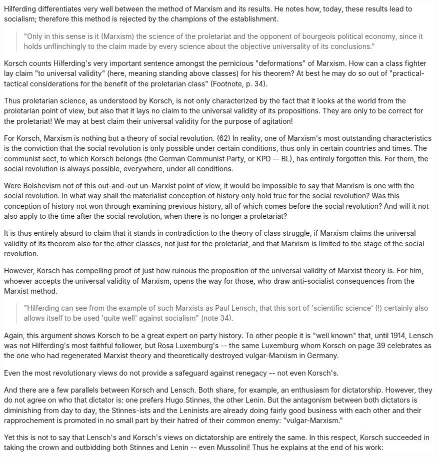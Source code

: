 Hilferding differentiates very well between the method of Marxism and its results. He notes how, today, these results lead to socialism; therefore this method is rejected by the champions of the establishment.

> "Only in this sense is it (Marxism) the science of the proletariat and the opponent of bourgeois political economy, since it holds unflinchingly to the claim made by every science about the objective universality of its conclusions."

Korsch counts Hilferding's very important sentence amongst the pernicious "deformations" of Marxism. How can a class fighter lay claim "to universal validity" (here, meaning standing above classes) for his theorem? At best he may do so out of "practical-tactical considerations for the benefit of the proletarian class" (Footnote, p. 34).

Thus proletarian science, as understood by Korsch, is not only characterized by the fact that it looks at the world from the proletarian point of view, but also that it lays no claim to the universal validity of its propositions. They are only to be correct for the proletariat! We may at best claim their universal validity for the purpose of agitation!

For Korsch, Marxism is nothing but a theory of social revolution. (62) In reality, one of Marxism's most outstanding characteristics is the conviction that the social revolution is only possible under certain conditions, thus only in certain countries and times. The communist sect, to which Korsch belongs (the German Communist Party, or KPD -- BL), has entirely forgotten this. For them, the social revolution is always possible, everywhere, under all conditions.

Were Bolshevism not of this out-and-out un-Marxist point of view, it would be impossible to say that Marxism is one with the social revolution. In what way shall the materialist conception of history only hold true for the social revolution? Was this conception of history not won through examining previous history, all of which comes before the social revolution? And will it not also apply to the time after the social revolution, when there is no longer a proletariat?

It is thus entirely absurd to claim that it stands in contradiction to the theory of class struggle, if Marxism claims the universal validity of its theorem also for the other classes, not just for the proletariat, and that Marxism is limited to the stage of the social revolution.

However, Korsch has compelling proof of just how ruinous the proposition of the universal validity of Marxist theory is. For him, whoever accepts the universal validity of Marxism, opens the way for those, who draw anti-socialist consequences from the Marxist method.

> "Hilferding can see from the example of such Marxists as Paul Lensch, that this sort of 'scientific science' (!) certainly also allows itself to be used 'quite well' against socialism" (note 34).

Again, this argument shows Korsch to be a great expert on party history. To other people it is "well known" that, until 1914, Lensch was not Hilferding's most faithful follower, but Rosa Luxemburg's -- the same Luxemburg whom Korsch on page 39 celebrates as the one who had regenerated Marxist theory and theoretically destroyed vulgar-Marxism in Germany.

Even the most revolutionary views do not provide a safeguard against renegacy -- not even Korsch's.

And there are a few parallels between Korsch and Lensch. Both share, for example, an enthusiasm for dictatorship. However, they do not agree on who that dictator is: one prefers Hugo Stinnes, the other Lenin. But the antagonism between both dictators is diminishing from day to day, the Stinnes-ists and the Leninists are already doing fairly good business with each other and their rapprochement is promoted in no small part by their hatred of their common enemy: "vulgar-Marxism."

Yet this is not to say that Lensch's and Korsch's views on dictatorship are entirely the same. In this respect, Korsch succeeded in taking the crown and outbidding both Stinnes and Lenin -- even Mussolini! Thus he explains at the end of his work:

